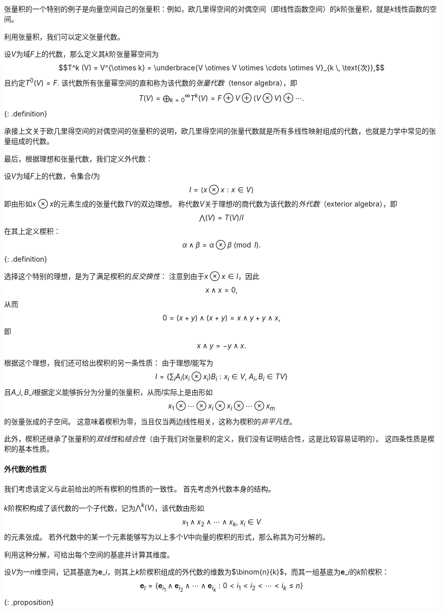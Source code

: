 张量积的一个特别的例子是向量空间自己的张量积：例如，欧几里得空间的对偶空间（即线性函数空间）的$k$阶张量积，就是$k$线性函数的空间。

利用张量积，我们可以定义张量代数。

设$V$为域$F$上的代数，那么定义其$k$阶张量幂空间为
$$T^k (V) = V^{\otimes k} = \underbrace{V \otimes V \otimes \cdots \otimes V}_{k \, \text{次}},$$
且约定$T^0 (V) = F.$
该代数所有张量幂空间的直和称为该代数的*张量代数*（tensor algebra），即
$$T(V) = \bigoplus_{k=0}^\infty T^k (V) = F \oplus V \oplus (V \otimes V) \oplus \cdots.$$
{: .definition}

承接上文关于欧几里得空间的对偶空间的张量积的说明，欧几里得空间的张量代数就是所有多线性映射组成的代数，也就是力学中常见的张量组成的代数。

最后，根据理想和张量代数，我们定义外代数：

设$V$为域$F$上的代数，令集合$I$为
$$I = \left< x \otimes x  : x \in V \right>$$
即由形如$x \otimes x$的元素生成的张量代数$TV$的双边理想。
称代数$V$关于理想$I$的商代数为该代数的*外代数*（exterior algebra），即
$$\bigwedge(V) = T(V) / I$$
在其上定义楔积：
$$\alpha \wedge \beta = \alpha \otimes \beta \pmod{I}.$$
{: .definition}

选择这个特别的理想，是为了满足楔积的*反交换性*：
注意到由于$x \otimes x \in I$，因此
$$x \wedge x = 0,$$
从而
$$0 = (x + y) \wedge (x+y) = x \wedge y + y \wedge x,$$
即
$$x \wedge y = - y \wedge x.$$

根据这个理想，我们还可给出楔积的另一条性质：
由于理想$I$能写为
$$I = \left\{ \sum_i A_i (x_i \otimes x_i) B_i : x_i \in V, \; A_i, B_i \in TV \right\}$$
且$A\_i, B\_i$根据定义能够拆分为分量的张量积，从而$I$实际上是由形如
$$x_1 \otimes \cdots \otimes x_i \otimes x_i \otimes \cdots \otimes x_m$$
的张量张成的子空间。
这意味着楔积为零，当且仅当两边线性相关，这称为楔积的*非平凡性*。

此外，楔积还继承了张量积的*双线性*和*结合性*（由于我们对张量积的定义，我们没有证明结合性，这是比较容易证明的）。
这四条性质是楔积的基本性质。

#### 外代数的性质

我们考虑该定义与此前给出的所有楔积的性质的一致性。
首先考虑外代数本身的结构。

$k$阶楔积构成了该代数的一个子代数，记为$\bigwedge^k(V)$，该代数由形如
$$x_1 \wedge x_2 \wedge \cdots \wedge x_k, \; x_i \in V$$
的元素张成。
若外代数中的某一个元素能够写为以上多个$V$中向量的楔积的形式，那么称其为可分解的。

利用这种分解，可给出每个空间的基底并计算其维度。

设$V$为一$n$维空间，记其基底为$\mathbf e\_i$，则其上$k$阶楔积组成的外代数的维数为$\binom{n}{k}$，而其一组基底为$\mathbf e\_i$的$k$阶楔积：
$$\mathbf e_I = \{ \mathbf e_{i_1} \wedge \mathbf e_{i_2} \wedge \cdots \wedge \mathbf e_{i_k} :  0 < i_1 < i_2 < \cdots < i_k \le n \}$$
{: .proposition}
